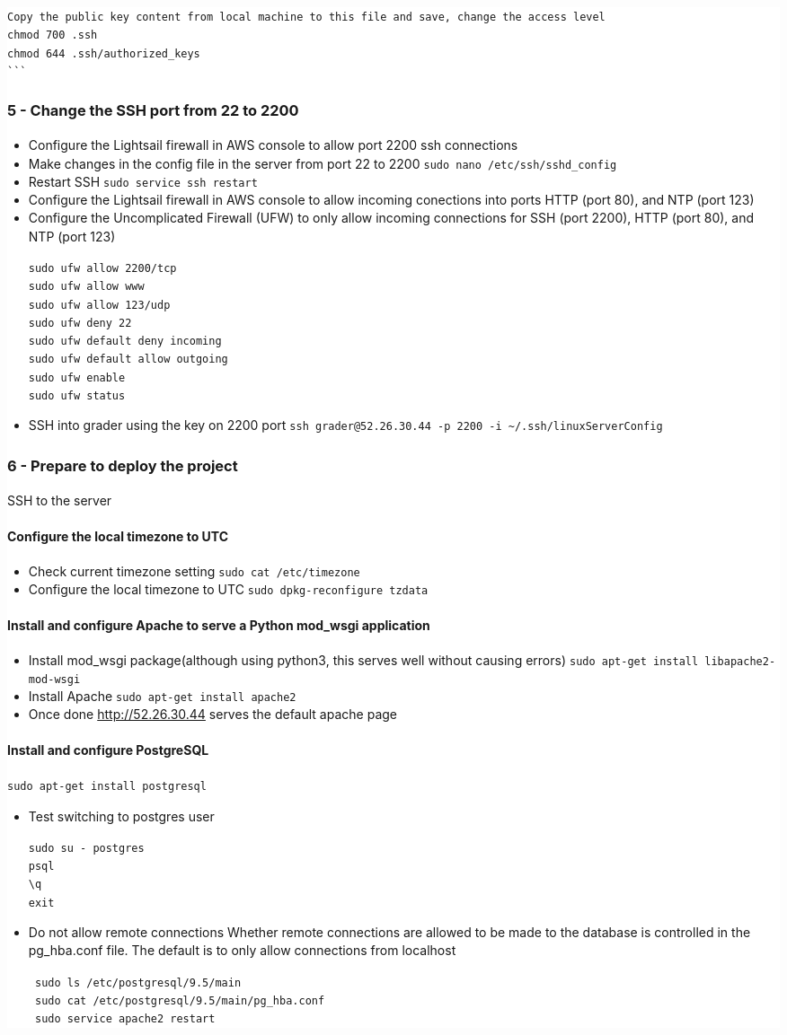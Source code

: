    Copy the public key content from local machine to this file and save, change the access level
    chmod 700 .ssh
    chmod 644 .ssh/authorized_keys
    ```

### 5 - Change the SSH port from 22 to 2200
* Configure the Lightsail firewall in AWS console to allow port 2200 ssh connections
* Make changes in the config file in the server from port 22 to 2200 ```sudo nano /etc/ssh/sshd_config```
* Restart SSH `sudo service ssh restart`
* Configure the Lightsail firewall in AWS console to allow incoming conections into ports HTTP (port 80), and NTP (port 123)
* Configure the Uncomplicated Firewall (UFW) to only allow incoming connections for SSH (port 2200), HTTP (port 80), and NTP (port 123)
    ```
    sudo ufw allow 2200/tcp
    sudo ufw allow www
    sudo ufw allow 123/udp
    sudo ufw deny 22
    sudo ufw default deny incoming
    sudo ufw default allow outgoing
    sudo ufw enable
    sudo ufw status
    ```
* SSH into grader using the key on 2200 port `ssh grader@52.26.30.44 -p 2200 -i ~/.ssh/linuxServerConfig`

### 6 - Prepare to deploy the project
  SSH to the server</br>
#### Configure the local timezone to UTC
* Check current timezone setting `sudo cat /etc/timezone`
* Configure the local timezone to UTC `sudo dpkg-reconfigure tzdata`

#### Install and configure Apache to serve a Python mod_wsgi application
* Install mod_wsgi package(although using python3, this serves well without causing errors) `sudo apt-get install libapache2-mod-wsgi`
* Install Apache `sudo apt-get install apache2`
* Once done http://52.26.30.44 serves the default apache page

#### Install and configure PostgreSQL
  `sudo apt-get install postgresql`
* Test switching to postgres user
    ```
    sudo su - postgres
    psql
    \q
    exit
    ```
* Do not allow remote connections
   Whether remote connections are allowed to be made to the database is controlled in the pg_hba.conf file. The default is to only allow connections from localhost
   ```
    sudo ls /etc/postgresql/9.5/main
    sudo cat /etc/postgresql/9.5/main/pg_hba.conf
    sudo service apache2 restart
   ```
